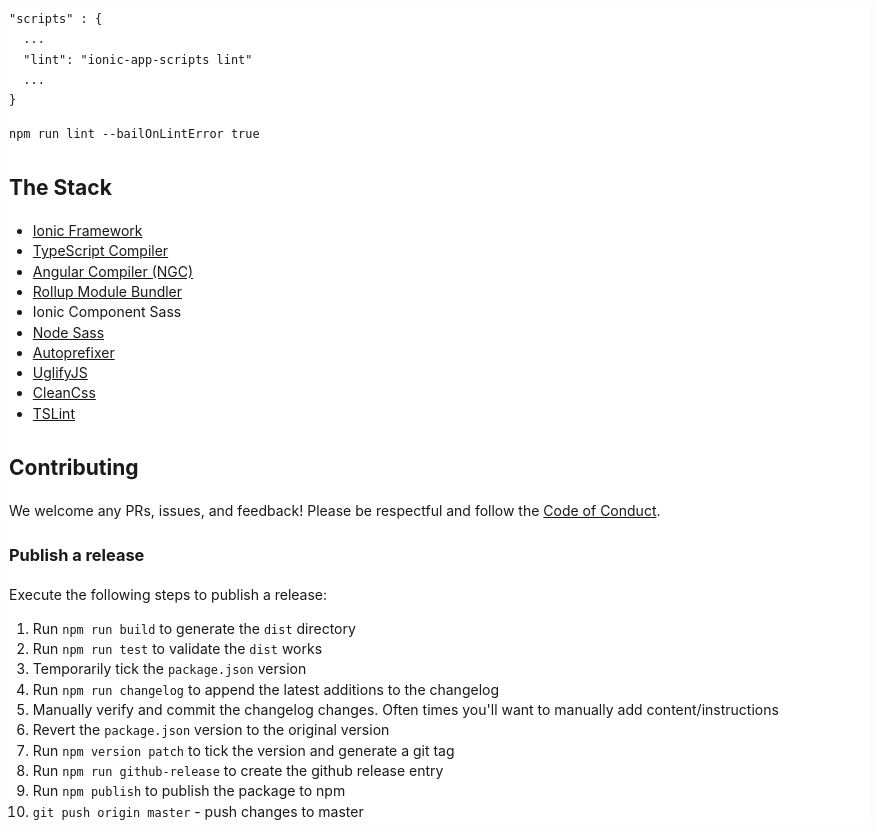 ```
"scripts" : {
  ...
  "lint": "ionic-app-scripts lint"
  ...
}
```

```
npm run lint --bailOnLintError true
```

## The Stack

- [Ionic Framework](http://ionicframework.com/)
- [TypeScript Compiler](https://www.typescriptlang.org/)
- [Angular Compiler (NGC)](https://github.com/angular/angular/tree/master/modules/%40angular/compiler-cli)
- [Rollup Module Bundler](http://rollupjs.org/)
- Ionic Component Sass
- [Node Sass](https://www.npmjs.com/package/node-sass)
- [Autoprefixer](https://github.com/postcss/autoprefixer)
- [UglifyJS](http://lisperator.net/uglifyjs/)
- [CleanCss](https://github.com/jakubpawlowicz/clean-css)
- [TSLint](http://palantir.github.io/tslint/)

## Contributing

We welcome any PRs, issues, and feedback! Please be respectful and follow the [Code of Conduct](https://github.com/driftyco/ionic/blob/master/CODE_OF_CONDUCT.md).

### Publish a release

Execute the following steps to publish a release:

1. Run `npm run build` to generate the `dist` directory
2. Run `npm run test` to validate the `dist` works
3. Temporarily tick the `package.json` version
4. Run `npm run changelog` to append the latest additions to the changelog
5. Manually verify and commit the changelog changes. Often times you'll want to manually add content/instructions
6. Revert the `package.json` version to the original version
7. Run `npm version patch` to tick the version and generate a git tag
8. Run `npm run github-release` to create the github release entry
9. Run `npm publish` to publish the package to npm
10. `git push origin master` - push changes to master
